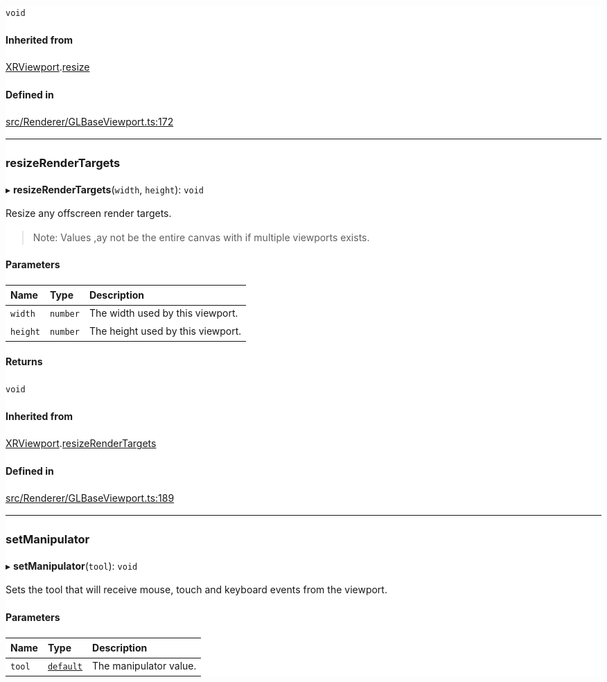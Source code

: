 `void`

#### Inherited from

[XRViewport](Renderer_VR_XRViewport.XRViewport).[resize](Renderer_VR_XRViewport.XRViewport#resize)

#### Defined in

[src/Renderer/GLBaseViewport.ts:172](https://github.com/ZeaInc/zea-engine/blob/bfc726cd6/src/Renderer/GLBaseViewport.ts#L172)

___

### resizeRenderTargets

▸ **resizeRenderTargets**(`width`, `height`): `void`

Resize any offscreen render targets.
> Note: Values ,ay not be the entire canvas with if multiple viewports exists.

#### Parameters

| Name | Type | Description |
| :------ | :------ | :------ |
| `width` | `number` | The width used by this viewport. |
| `height` | `number` | The height  used by this viewport. |

#### Returns

`void`

#### Inherited from

[XRViewport](Renderer_VR_XRViewport.XRViewport).[resizeRenderTargets](Renderer_VR_XRViewport.XRViewport#resizerendertargets)

#### Defined in

[src/Renderer/GLBaseViewport.ts:189](https://github.com/ZeaInc/zea-engine/blob/bfc726cd6/src/Renderer/GLBaseViewport.ts#L189)

___

### setManipulator

▸ **setManipulator**(`tool`): `void`

Sets the tool that will receive mouse, touch and keyboard events from the viewport.

#### Parameters

| Name | Type | Description |
| :------ | :------ | :------ |
| `tool` | [`default`](../../SceneTree/Manipulators/SceneTree_Manipulators_BaseTool.default) | The manipulator value. |
